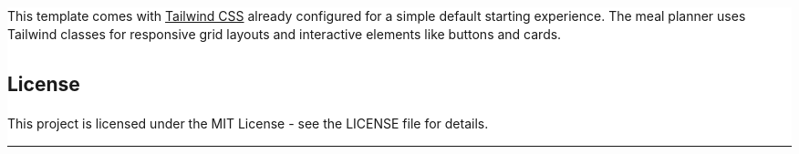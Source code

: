 This template comes with [Tailwind CSS](https://tailwindcss.com/) already configured for a simple default starting experience. The meal planner uses Tailwind classes for responsive grid layouts and interactive elements like buttons and cards.

## License

This project is licensed under the MIT License - see the LICENSE file for details.

---
